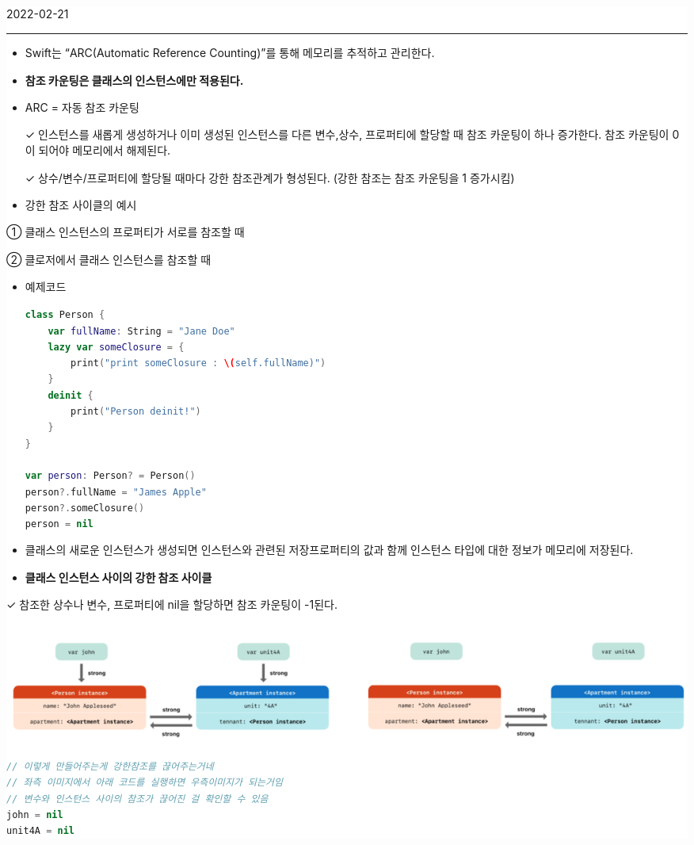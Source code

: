2022-02-21

---
- Swift는 “ARC(Automatic Reference Counting)”를 통해 메모리를 추적하고 관리한다.
- **참조 카운팅은 클래스의 인스턴스에만 적용된다.**

- ARC = 자동 참조 카운팅

  ✓ 인스턴스를 새롭게 생성하거나 이미 생성된 인스턴스를 다른 변수,상수, 프로퍼티에 할당할 때 참조 카운팅이 하나 증가한다. 참조 카운팅이 0이 되어야 메모리에서 해제된다.

  ✓ 상수/변수/프로퍼티에 할당될 때마다 강한 참조관계가 형성된다. (강한 참조는 참조 카운팅을 1 증가시킴)

- 강한 참조 사이클의 예시

① 클래스 인스턴스의 프로퍼티가 서로를 참조할 때

② 클로저에서 클래스 인스턴스를 참조할 때

- 예제코드
    
    ```swift
    class Person {
        var fullName: String = "Jane Doe"
        lazy var someClosure = { 
            print("print someClosure : \(self.fullName)")
        }
        deinit {
            print("Person deinit!")
        }
    }
    
    var person: Person? = Person()
    person?.fullName = "James Apple"
    person?.someClosure()
    person = nil
    ```
    

- 클래스의 새로운 인스턴스가 생성되면 인스턴스와 관련된 저장프로퍼티의 값과 함께 인스턴스 타입에 대한 정보가 메모리에 저장된다.

- **클래스 인스턴스 사이의 강한 참조 사이클**

✓ 참조한 상수나 변수, 프로퍼티에 nil을 할당하면 참조 카운팅이 -1된다.

![arc retain cycle](./images/arc-retain-cycle.png)


```swift
// 이렇게 만들어주는게 강한참조를 끊어주는거네
// 좌측 이미지에서 아래 코드를 실행하면 우측이미지가 되는거임 
// 변수와 인스턴스 사이의 참조가 끊어진 걸 확인할 수 있음
john = nil
unit4A = nil
```

